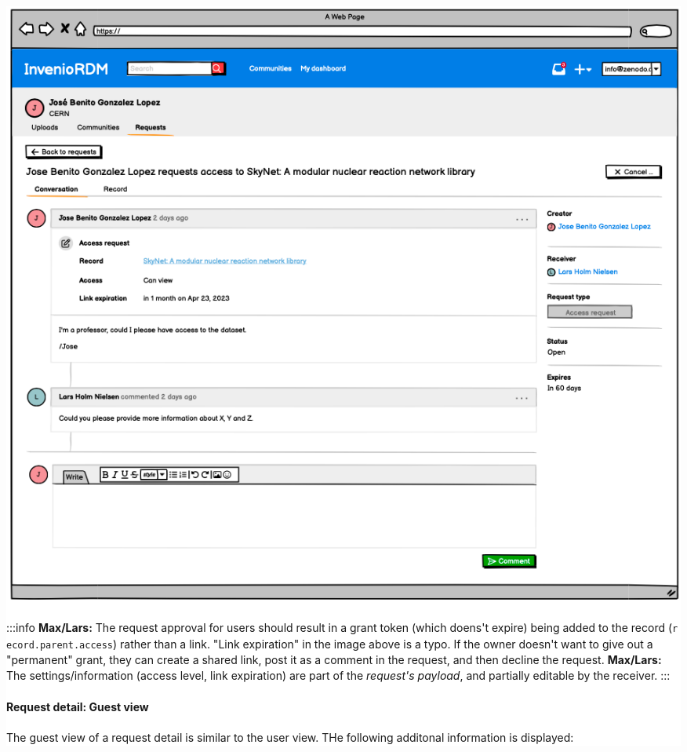 ![](./0074/access-request-detail.png)

:::info
**Max/Lars:** The request approval for users should result in a grant token (which doens't expire) being added to the record (`record.parent.access`) rather than a link. "Link expiration" in the image above is a typo. If the owner doesn't want to give out a "permanent" grant, they can create a shared link, post it as a comment in the request, and then decline the request.
**Max/Lars:** The settings/information (access level, link expiration) are part of the *request's payload*, and partially editable by the receiver.
:::

#### Request detail: Guest view

The guest view of a request detail is similar to the user view. THe following additonal information is displayed:
